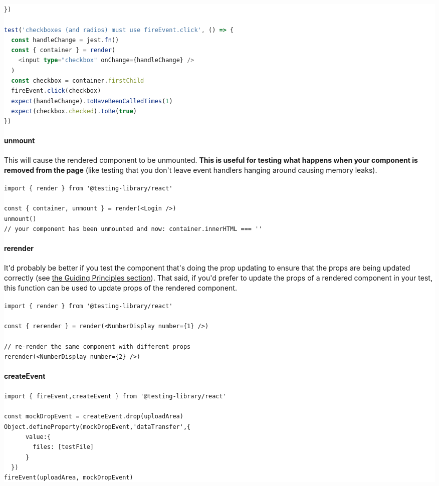 ```ts
})

test('checkboxes (and radios) must use fireEvent.click', () => {
  const handleChange = jest.fn()
  const { container } = render(
    <input type="checkbox" onChange={handleChange} />
  )
  const checkbox = container.firstChild
  fireEvent.click(checkbox)
  expect(handleChange).toHaveBeenCalledTimes(1)
  expect(checkbox.checked).toBe(true)
})
```



#### unmount

This will cause the rendered component to be unmounted. **This is useful for testing what happens when your component is removed from the page** (like testing that you don't leave event handlers hanging around causing memory leaks).

```tsx
import { render } from '@testing-library/react'

const { container, unmount } = render(<Login />)
unmount()
// your component has been unmounted and now: container.innerHTML === ''
```





#### rerender

It'd probably be better if you test the component that's doing the prop updating to ensure that the props are being updated correctly (see [the Guiding Principles section](https://testing-library.com/docs/guiding-principles)). That said, if you'd prefer to update the props of a rendered component in your test, this function can be used to update props of the rendered component.

```tsx
import { render } from '@testing-library/react'

const { rerender } = render(<NumberDisplay number={1} />)

// re-render the same component with different props
rerender(<NumberDisplay number={2} />)
```



#### createEvent

```tsx
import { fireEvent,createEvent } from '@testing-library/react'

const mockDropEvent = createEvent.drop(uploadArea)
Object.defineProperty(mockDropEvent,'dataTransfer',{
      value:{
        files: [testFile]
      }
  })
fireEvent(uploadArea, mockDropEvent)
```
